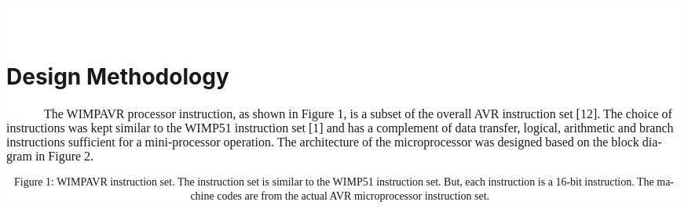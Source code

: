 <p class=MsoNormal align=center style='text-align:center'><b style='mso-bidi-font-weight:
normal'><span lang=EN style='font-size:20.0pt;line-height:115%;font-family:
"Times New Roman",serif;mso-bidi-font-family:Arial'><o:p>&nbsp;</o:p></span></b></p>

<h1><a name="_Toc34589205"><span lang=EN>Design Methodology</span></a></h1>

<p class=MsoNormal style='text-indent:.5in;line-height:normal'><span lang=EN
style='font-size:12.0pt;font-family:"Times New Roman",serif;mso-fareast-font-family:
"Times New Roman"'>The WIMPAVR processor instruction, as shown in Figure 1, is
a subset of the overall AVR instruction set [12]. The choice of instructions was
kept similar to the WIMP51 instruction set [1] and has a complement of data
transfer, logical, arithmetic and branch instructions sufficient for a
mini-processor operation. The architecture of the microprocessor was designed
based on the block diagram in Figure 2.<o:p></o:p></span></p>

<p class=MsoNormal style='line-height:normal'><span style='font-size:12.0pt;
font-family:"Times New Roman",serif;mso-fareast-font-family:"Times New Roman";
mso-ansi-language:EN-US;mso-no-proof:yes'><v:shapetype id="_x0000_t75"
 coordsize="21600,21600" o:spt="75" o:preferrelative="t" path="m@4@5l@4@11@9@11@9@5xe"
 filled="f" stroked="f">
 <v:stroke joinstyle="miter"/>
 <v:formulas>
  <v:f eqn="if lineDrawn pixelLineWidth 0"/>
  <v:f eqn="sum @0 1 0"/>
  <v:f eqn="sum 0 0 @1"/>
  <v:f eqn="prod @2 1 2"/>
  <v:f eqn="prod @3 21600 pixelWidth"/>
  <v:f eqn="prod @3 21600 pixelHeight"/>
  <v:f eqn="sum @0 0 1"/>
  <v:f eqn="prod @6 1 2"/>
  <v:f eqn="prod @7 21600 pixelWidth"/>
  <v:f eqn="sum @8 21600 0"/>
  <v:f eqn="prod @7 21600 pixelHeight"/>
  <v:f eqn="sum @10 21600 0"/>
 </v:formulas>
 <v:path o:extrusionok="f" gradientshapeok="t" o:connecttype="rect"/>
 <o:lock v:ext="edit" aspectratio="t"/>
</v:shapetype><v:shape id="image4.png" o:spid="_x0000_i1039" type="#_x0000_t75"
 style='width:468pt;height:185.25pt;visibility:visible;mso-wrap-style:square'>
 <v:imagedata src="WIMP%20AVR%20Technical%20User%20Guide_files/image001.png"
  o:title=""/>
</v:shape></span><span lang=EN style='font-size:12.0pt;font-family:"Times New Roman",serif;
mso-fareast-font-family:"Times New Roman"'><o:p></o:p></span></p>

<p class=MsoNormal align=center style='text-align:center;line-height:normal'><span
lang=EN style='font-family:"Times New Roman",serif;mso-fareast-font-family:
"Times New Roman"'>Figure 1: WIMPAVR instruction set. The instruction set is
similar to the WIMP51 instruction set. But, each instruction is a 16-bit
instruction. The machine codes are from the actual AVR microprocessor
instruction set. <span style='mso-spacerun:yes'> </span><span
style='mso-spacerun:yes'> </span><o:p></o:p></span></p>

<p class=MsoNormal style='line-height:normal'><span style='font-size:12.0pt;
font-family:"Times New Roman",serif;mso-fareast-font-family:"Times New Roman";
mso-ansi-language:EN-US;mso-no-proof:yes'><v:shape id="image1.png" o:spid="_x0000_i1038"
 type="#_x0000_t75" style='width:468pt;height:320.25pt;visibility:visible;
 mso-wrap-style:square'>
 <v:imagedata src="WIMP%20AVR%20Technical%20User%20Guide_files/image002.png"
  o:title=""/>
</v:shape></span><span lang=EN style='font-size:12.0pt;font-family:"Times New Roman",serif;
mso-fareast-font-family:"Times New Roman"'><o:p></o:p></span></p>
